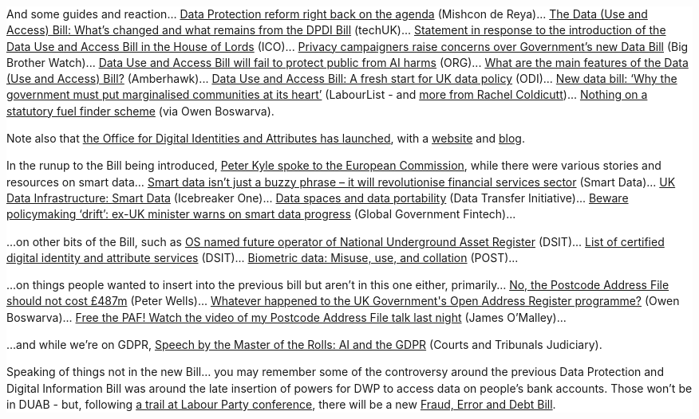 And some guides and reaction… [Data Protection reform right back on the agenda](https://www.mishcon.com/news/data-protection-reform-right-back-on-the-agenda) (Mishcon de Reya)... [The Data (Use and Access) Bill: What’s changed and what remains from the DPDI Bill](https://www.techuk.org/resource/the-data-use-and-access-bill-what-s-changed-and-what-remains-from-the-dpdi-bill.html) (techUK)... [Statement in response to the introduction of the Data Use and Access Bill in the House of Lords](https://ico.org.uk/about-the-ico/media-centre/news-and-blogs/2024/10/statement-in-response-to-the-introduction-of-the-data-use-and-access-bill-in-the-house-of-lords/) (ICO)... [Privacy campaigners raise concerns over Government’s new Data Bill](https://bigbrotherwatch.org.uk/press-releases/concerns-over-governments-new-data-bill/) (Big Brother Watch)... [Data Use and Access Bill will fail to protect public from AI harms](https://www.openrightsgroup.org/press-releases/data-use-and-access-bill-will-fail-to-protect-public-from-ai-harms/) (ORG)... [What are the main features of the Data (Use and Access) Bill?](https://amberhawk.typepad.com/amberhawk/2024/10/what-are-the-main-features-of-the-data-use-and-access-bill.html) (Amberhawk)... [Data Use and Access Bill: A fresh start for UK data policy](https://theodi.org/news-and-events/blog/data-use-and-access-bill-a-fresh-start-for-uk-data-policy/) (ODI)... [New data bill: ‘Why the government must put marginalised communities at its heart’](https://labourlist.org/2024/10/government-news-smart-data-bill/) (LabourList - and [more from Rachel Coldicutt](https://bsky.app/profile/rachelcoldicutt.bsky.social/post/3l77in5thfk24))... [Nothing on a statutory fuel finder scheme](https://bsky.app/profile/owenboswarva.bsky.social/post/3l77eleczf22i) (via Owen Boswarva).

Note also that [the Office for Digital Identities and Attributes has launched](https://enablingdigitalidentity.blog.gov.uk/2024/10/24/the-office-for-digital-identities-and-attributes-ofdia-building-trust-through-governance-and-oversight/), with a [website](https://www.gov.uk/government/organisations/office-for-digital-identities-and-attributes) and [blog](https://enablingdigitalidentity.blog.gov.uk/).

In the runup to the Bill being introduced, [Peter Kyle spoke to the European Commission](https://x.com/dreynders/status/1846438451639394383), while there were various stories and resources on smart data… [Smart data isn’t just a buzzy phrase – it will revolutionise financial services sector](https://www.cityam.com/smart-data-isnt-just-a-buzzy-phrase-it-will-revolutionise-financial-services-sector/) (Smart Data)... [UK Data Infrastructure: Smart Data](https://ib1.org/2024/09/21/uk-data-infrastructure-smart-data/) (Icebreaker One)... [Data spaces and data portability](https://dtinit.org/blog/2024/09/24/spaces-portability) (Data Transfer Initiative)... [Beware policymaking ‘drift’: ex-UK minister warns on smart data progress](https://www.globalgovernmentfintech.com/uk-smart-data-progress-disd-bill-hollinrake/) (Global Government Fintech)...

…on other bits of the Bill, such as [OS named future operator of National Underground Asset Register](https://www.gov.uk/government/news/os-named-future-operator-of-national-underground-asset-register) (DSIT)... [List of certified digital identity and attribute services](https://www.gov.uk/government/publications/list-of-certified-digital-identity-and-attribute-services) (DSIT)... [Biometric data: Misuse, use, and collation](https://post.parliament.uk/research-briefings/post-pn-0731/) (POST)...

…on things people wanted to insert into the previous bill but aren’t in this one either, primarily… [No, the Postcode Address File should not cost £487m](https://peterkwells.com/2024/10/07/no-the-postcode-address-file-should-not-cost-487m/) (Peter Wells)... [Whatever happened to the UK Government's Open Address Register programme?](https://www.owenboswarva.com/blog/post-addr7.htm) (Owen Boswarva)... [Free the PAF! Watch the video of my Postcode Address File talk last night](https://takes.jamesomalley.co.uk/p/free-the-paf-watch-the-video-of-my) (James O’Malley)...

…and while we’re on GDPR, [Speech by the Master of the Rolls: AI and the GDPR](https://www.judiciary.uk/speech-by-the-master-of-the-rolls-ai-and-the-gdpr/) (Courts and Tribunals Judiciary).

Speaking of things not in the new Bill… you may remember some of the controversy around the previous Data Protection and Digital Information Bill was around the late insertion of powers for DWP to access data on people’s bank accounts. Those won’t be in DUAB - but, following [a trail at Labour Party conference](https://www.theguardian.com/politics/2024/sep/24/starmer-promises-swift-action-against-welfare-fraudsters), there will be a new [Fraud, Error and Debt Bill](https://questions-statements.parliament.uk/written-statements/detail/2024-10-08/HCWS114).
